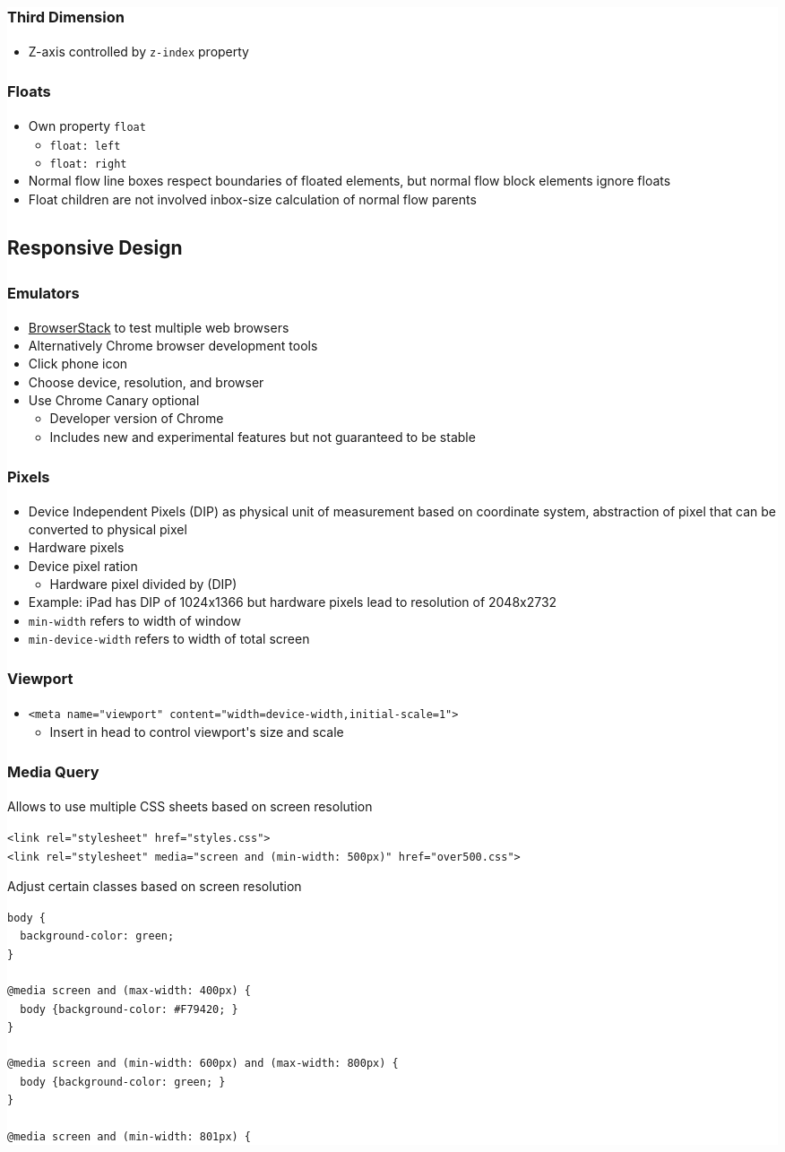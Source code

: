 ### Third Dimension

- Z-axis controlled by `z-index` property

### Floats

- Own property `float`
  - `float: left`
  - `float: right`
- Normal flow line boxes respect boundaries of floated elements, but normal flow block elements ignore floats
- Float children are not involved inbox-size calculation of normal flow parents

## Responsive Design

### Emulators

- [BrowserStack](https://www.browserstack.com) to test multiple web browsers
-  Alternatively Chrome browser development tools
  - Click phone icon
  - Choose device, resolution,  and browser
- Use Chrome Canary optional
  - Developer version of Chrome
  - Includes new and experimental features but not guaranteed to be stable

### Pixels

- Device Independent Pixels (DIP) as physical unit of measurement based on coordinate system, abstraction of pixel that can be converted to physical pixel
- Hardware pixels
- Device pixel ration
  - Hardware pixel divided by (DIP)
- Example: iPad has DIP of 1024x1366 but hardware pixels lead to resolution of 2048x2732
- `min-width` refers to width of window
- `min-device-width` refers to width of total screen

### Viewport

- `<meta name="viewport" content="width=device-width,initial-scale=1">`
	- Insert in head to control viewport's size and scale

### Media Query

Allows to use multiple CSS sheets based on screen resolution

```
<link rel="stylesheet" href="styles.css">
<link rel="stylesheet" media="screen and (min-width: 500px)" href="over500.css">
```

Adjust certain classes based on screen resolution

```
body {
  background-color: green;
}

@media screen and (max-width: 400px) {
  body {background-color: #F79420; }
}

@media screen and (min-width: 600px) and (max-width: 800px) {
  body {background-color: green; }
}

@media screen and (min-width: 801px) {
```